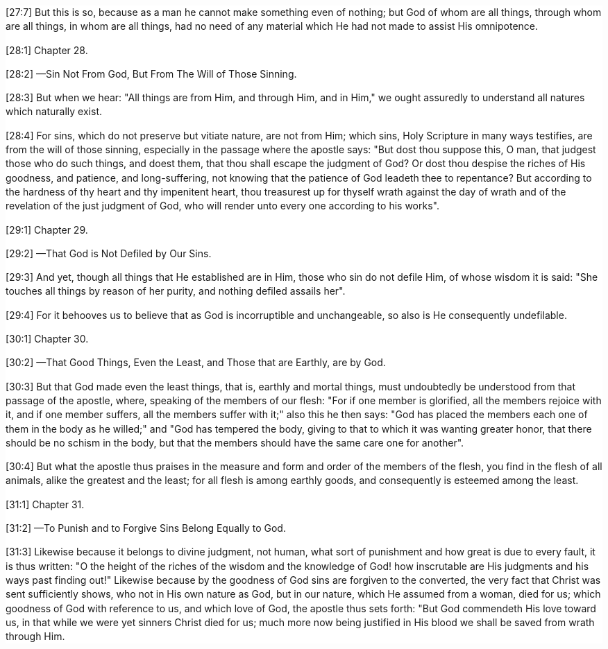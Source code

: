 [27:7] But this is so, because as a man he cannot make something even of nothing; but God of whom are all things, through whom are all things, in whom are all things, had no need of any material which He had not made to assist His omnipotence.

[28:1] Chapter 28.

[28:2] —Sin Not From God, But From The Will of Those Sinning.

[28:3] But when we hear: "All things are from Him, and through Him, and in Him," we ought assuredly to understand all natures which naturally exist.

[28:4] For sins, which do not preserve but vitiate nature, are not from Him; which sins, Holy Scripture in many ways testifies, are from the will of those sinning, especially in the passage where the apostle says: "But dost thou suppose this, O man, that judgest those who do such things, and doest them, that thou shall escape the judgment of God? Or dost thou despise the riches of His goodness, and patience, and long-suffering, not knowing that the patience of God leadeth thee to repentance? But according to the hardness of thy heart and thy impenitent heart, thou treasurest up for thyself wrath against the day of wrath and of the revelation of the just judgment of God, who will render unto every one according to his works".

[29:1] Chapter 29.

[29:2] —That God is Not Defiled by Our Sins.

[29:3] And yet, though all things that He established are in Him, those who sin do not defile Him, of whose wisdom it is said: "She touches all things by reason of her purity, and nothing defiled assails her".

[29:4] For it behooves us to believe that as God is incorruptible and unchangeable, so also is He consequently undefilable.

[30:1] Chapter 30.

[30:2] —That Good Things, Even the Least, and Those that are Earthly, are by God.

[30:3] But that God made even the least things, that is, earthly and mortal things, must undoubtedly be understood from that passage of the apostle, where, speaking of the members of our flesh: "For if one member is glorified, all the members rejoice with it, and if one member suffers, all the members suffer with it;" also this he then says: "God has placed the members each one of them in the body as he willed;" and "God has tempered the body, giving to that to which it was wanting greater honor, that there should be no schism in the body, but that the members should have the same care one for another".

[30:4] But what the apostle thus praises in the measure and form and order of the members of the flesh, you find in the flesh of all animals, alike the greatest and the least; for all flesh is among earthly goods, and consequently is esteemed among the least.

[31:1] Chapter 31.

[31:2] —To Punish and to Forgive Sins Belong Equally to God.

[31:3] Likewise because it belongs to divine judgment, not human, what sort of punishment and how great is due to every fault, it is thus written: "O the height of the riches of the wisdom and the knowledge of God! how inscrutable are His judgments and his ways past finding out!"  Likewise because by the goodness of God sins are forgiven to the converted, the very fact that Christ was sent sufficiently shows, who not in His own nature as God, but in our nature, which He assumed from a woman, died for us; which goodness of God with reference to us, and which love of God, the apostle thus sets forth: "But God commendeth His love toward us, in that while we were yet sinners Christ died for us; much more now being justified in His blood we shall be saved from wrath through Him.
